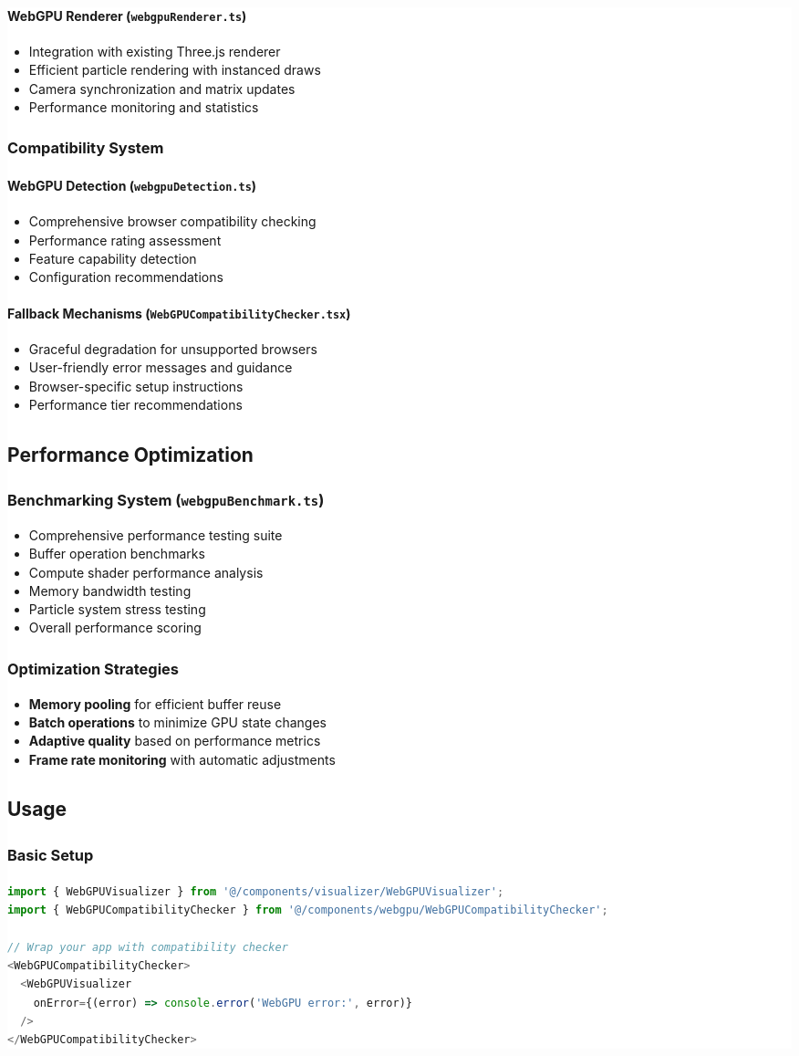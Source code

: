 #### WebGPU Renderer (`webgpuRenderer.ts`)
- Integration with existing Three.js renderer
- Efficient particle rendering with instanced draws
- Camera synchronization and matrix updates
- Performance monitoring and statistics

### Compatibility System

#### WebGPU Detection (`webgpuDetection.ts`)
- Comprehensive browser compatibility checking
- Performance rating assessment
- Feature capability detection
- Configuration recommendations

#### Fallback Mechanisms (`WebGPUCompatibilityChecker.tsx`)
- Graceful degradation for unsupported browsers
- User-friendly error messages and guidance
- Browser-specific setup instructions
- Performance tier recommendations

## Performance Optimization

### Benchmarking System (`webgpuBenchmark.ts`)
- Comprehensive performance testing suite
- Buffer operation benchmarks
- Compute shader performance analysis
- Memory bandwidth testing
- Particle system stress testing
- Overall performance scoring

### Optimization Strategies
- **Memory pooling** for efficient buffer reuse
- **Batch operations** to minimize GPU state changes
- **Adaptive quality** based on performance metrics
- **Frame rate monitoring** with automatic adjustments

## Usage

### Basic Setup

```typescript
import { WebGPUVisualizer } from '@/components/visualizer/WebGPUVisualizer';
import { WebGPUCompatibilityChecker } from '@/components/webgpu/WebGPUCompatibilityChecker';

// Wrap your app with compatibility checker
<WebGPUCompatibilityChecker>
  <WebGPUVisualizer
    onError={(error) => console.error('WebGPU error:', error)}
  />
</WebGPUCompatibilityChecker>
```
